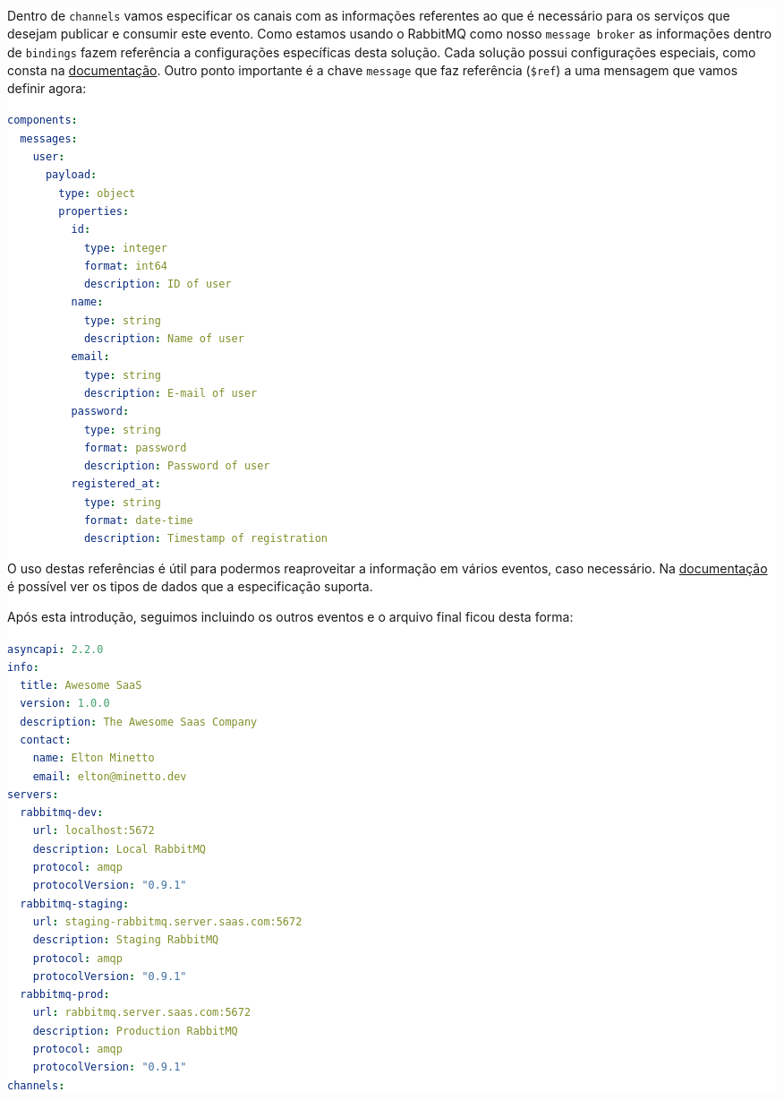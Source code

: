 Dentro de `channels` vamos especificar os canais com as informações referentes ao que é necessário para os serviços que desejam publicar e consumir este evento. Como estamos usando o RabbitMQ como nosso `message broker` as informações dentro de `bindings` fazem referência a configurações específicas desta solução. Cada solução possui configurações especiais, como consta na [documentação](https://www.asyncapi.com/docs/specifications/v2.2.0#channelBindingsObject). Outro ponto importante é a chave `message` que faz referência (`$ref`) a uma mensagem que vamos definir agora:

```yml
components:
  messages:
    user:
      payload:
        type: object
        properties:
          id:
            type: integer
            format: int64
            description: ID of user
          name:
            type: string
            description: Name of user
          email:
            type: string
            description: E-mail of user
          password:
            type: string
            format: password
            description: Password of user
          registered_at:
            type: string
            format: date-time
            description: Timestamp of registration
```

O uso destas referências é útil para podermos reaproveitar a informação em vários eventos, caso necessário. Na [documentação](https://www.asyncapi.com/docs/specifications/v2.2.0#dataTypeFormat) é possível ver os tipos de dados que a especificação suporta. 

Após esta introdução, seguimos incluindo os outros eventos e o arquivo final ficou desta forma:

```yml
asyncapi: 2.2.0
info:
  title: Awesome SaaS
  version: 1.0.0
  description: The Awesome Saas Company
  contact:
    name: Elton Minetto
    email: elton@minetto.dev
servers:
  rabbitmq-dev:
    url: localhost:5672
    description: Local RabbitMQ
    protocol: amqp
    protocolVersion: "0.9.1"
  rabbitmq-staging:
    url: staging-rabbitmq.server.saas.com:5672
    description: Staging RabbitMQ
    protocol: amqp
    protocolVersion: "0.9.1"
  rabbitmq-prod:
    url: rabbitmq.server.saas.com:5672
    description: Production RabbitMQ
    protocol: amqp
    protocolVersion: "0.9.1"
channels:
```